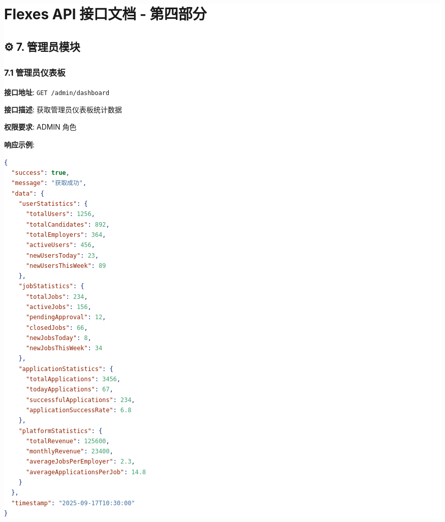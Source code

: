 # Flexes API 接口文档 - 第四部分

## ⚙️ 7. 管理员模块

### 7.1 管理员仪表板

**接口地址**: `GET /admin/dashboard`

**接口描述**: 获取管理员仪表板统计数据

**权限要求**: ADMIN 角色

**响应示例**:
```json
{
  "success": true,
  "message": "获取成功",
  "data": {
    "userStatistics": {
      "totalUsers": 1256,
      "totalCandidates": 892,
      "totalEmployers": 364,
      "activeUsers": 456,
      "newUsersToday": 23,
      "newUsersThisWeek": 89
    },
    "jobStatistics": {
      "totalJobs": 234,
      "activeJobs": 156,
      "pendingApproval": 12,
      "closedJobs": 66,
      "newJobsToday": 8,
      "newJobsThisWeek": 34
    },
    "applicationStatistics": {
      "totalApplications": 3456,
      "todayApplications": 67,
      "successfulApplications": 234,
      "applicationSuccessRate": 6.8
    },
    "platformStatistics": {
      "totalRevenue": 125600,
      "monthlyRevenue": 23400,
      "averageJobsPerEmployer": 2.3,
      "averageApplicationsPerJob": 14.8
    }
  },
  "timestamp": "2025-09-17T10:30:00"
}
```
